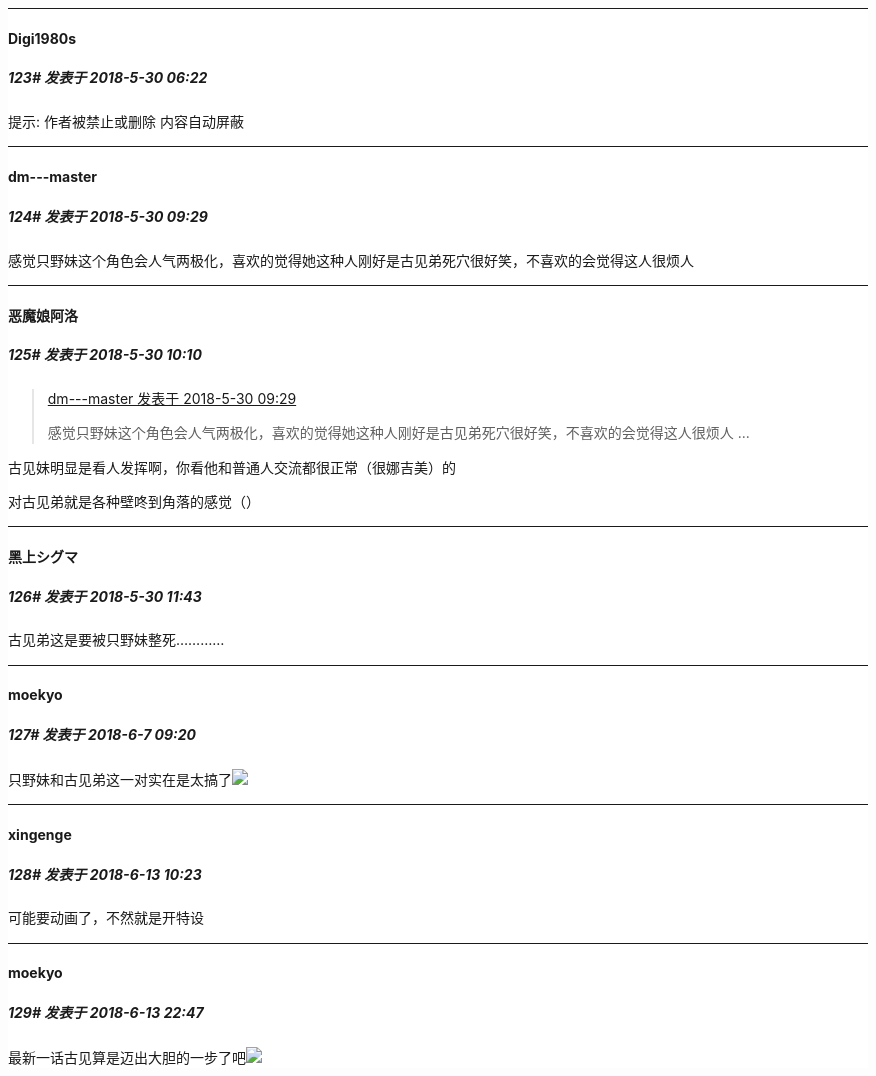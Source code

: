 *****

####  Digi1980s  
##### 123#       发表于 2018-5-30 06:22

提示: 作者被禁止或删除 内容自动屏蔽

*****

####  dm---master  
##### 124#       发表于 2018-5-30 09:29

感觉只野妹这个角色会人气两极化，喜欢的觉得她这种人刚好是古见弟死穴很好笑，不喜欢的会觉得这人很烦人

*****

####  恶魔娘阿洛  
##### 125#       发表于 2018-5-30 10:10

<blockquote><a href="httphttps://bbs.saraba1st.com/2b/forum.php?mod=redirect&amp;goto=findpost&amp;pid=39818934&amp;ptid=1588323" target="_blank">dm---master 发表于 2018-5-30 09:29</a>

感觉只野妹这个角色会人气两极化，喜欢的觉得她这种人刚好是古见弟死穴很好笑，不喜欢的会觉得这人很烦人 ...</blockquote>
古见妹明显是看人发挥啊，你看他和普通人交流都很正常（很娜吉美）的

对古见弟就是各种壁咚到角落的感觉（）

*****

####  黑上シグマ  
##### 126#       发表于 2018-5-30 11:43

古见弟这是要被只野妹整死…………

*****

####  moekyo  
##### 127#       发表于 2018-6-7 09:20

只野妹和古见弟这一对实在是太搞了<img src="https://static.saraba1st.com/image/smiley/face2017/066.png" referrerpolicy="no-referrer">

*****

####  xingenge  
##### 128#       发表于 2018-6-13 10:23

可能要动画了，不然就是开特设

*****

####  moekyo  
##### 129#       发表于 2018-6-13 22:47

最新一话古见算是迈出大胆的一步了吧<img src="https://static.saraba1st.com/image/smiley/face2017/075.png" referrerpolicy="no-referrer">
